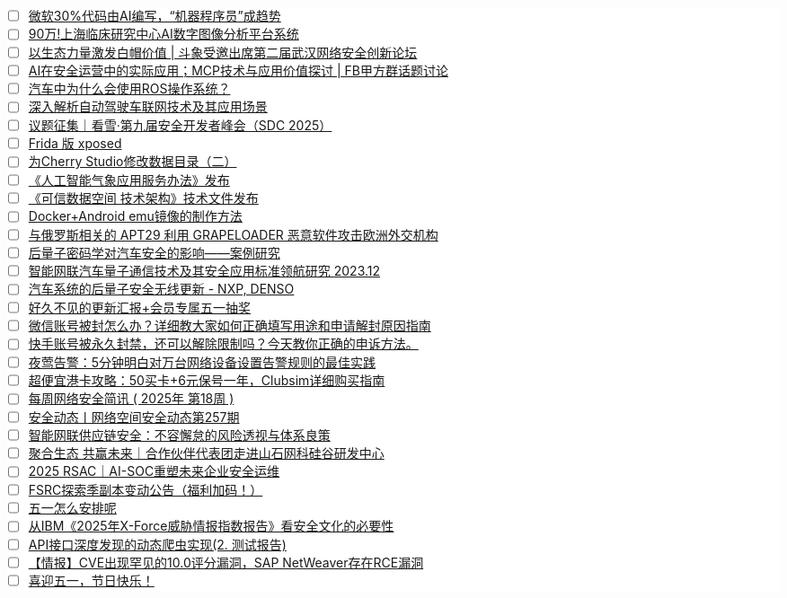   - [ ] [微软30%代码由AI编写，“机器程序员”成趋势](https://mp.weixin.qq.com/s?__biz=MzIxMDIwODM2MA==&mid=2653932050&idx=1&sn=fbbb934f4efbe2684da737bec6768bb2)
  - [ ] [90万!上海临床研究中心AI数字图像分析平台系统](https://mp.weixin.qq.com/s?__biz=MzIxMDIwODM2MA==&mid=2653932050&idx=2&sn=8c024e63de14cac7082835a387581390)
  - [ ] [以生态力量激发白帽价值 | 斗象受邀出席第二届武汉网络安全创新论坛](https://mp.weixin.qq.com/s?__biz=MjM5NjA0NjgyMA==&mid=2651320001&idx=1&sn=5fecb921ae37eea18208ad94b77f69cf)
  - [ ] [AI在安全运营中的实际应用；MCP技术与应用价值探讨 | FB甲方群话题讨论](https://mp.weixin.qq.com/s?__biz=MjM5NjA0NjgyMA==&mid=2651320001&idx=2&sn=b1599da3b37e3a616958ab4f91e6be88)
  - [ ] [汽车中为什么会使用ROS操作系统？](https://mp.weixin.qq.com/s?__biz=MzIzOTc2OTAxMg==&mid=2247554529&idx=1&sn=63b2c1f8c09f8f8846a483b1c6e68585)
  - [ ] [深入解析自动驾驶车联网技术及其应用场景](https://mp.weixin.qq.com/s?__biz=MzIzOTc2OTAxMg==&mid=2247554529&idx=2&sn=8af351f0b10d4b5e2999589c176f61c0)
  - [ ] [议题征集｜看雪·第九届安全开发者峰会（SDC 2025）](https://mp.weixin.qq.com/s?__biz=MjM5NTc2MDYxMw==&mid=2458593263&idx=1&sn=b3503a7dded4e013a4cc644bedbabb48)
  - [ ] [Frida 版 xposed](https://mp.weixin.qq.com/s?__biz=MjM5NTc2MDYxMw==&mid=2458593263&idx=2&sn=d9364732d7a20730c91f30f0f3e211b6)
  - [ ] [为Cherry Studio修改数据目录（二）](https://mp.weixin.qq.com/s?__biz=MjM5NDcxMDQzNA==&mid=2247489616&idx=1&sn=f580ec2c56bb69c81e64486c74022d8f)
  - [ ] [《人工智能气象应用服务办法》发布](https://mp.weixin.qq.com/s?__biz=MjM5MzMwMDU5NQ==&mid=2649172760&idx=2&sn=474d80080147d083c30973587bb2483f)
  - [ ] [《可信数据空间 技术架构》技术文件发布](https://mp.weixin.qq.com/s?__biz=MjM5MzMwMDU5NQ==&mid=2649172760&idx=4&sn=3b92a67ca7825578df75589f13b4417a)
  - [ ] [Docker+Android emu镜像的制作方法](https://mp.weixin.qq.com/s?__biz=Mzg2NzUzNzk1Mw==&mid=2247498020&idx=1&sn=614667ded3ab71081df0805402e57dfb)
  - [ ] [与俄罗斯相关的 APT29 利用 GRAPELOADER 恶意软件攻击欧洲外交机构](https://mp.weixin.qq.com/s?__biz=MzAwMjQ2NTQ4Mg==&mid=2247498944&idx=1&sn=07c1fe9798dd41630c3098751b15151b)
  - [ ] [后量子密码学对汽车安全的影响——案例研究](https://mp.weixin.qq.com/s?__biz=MzU2MDk1Nzg2MQ==&mid=2247623996&idx=1&sn=6f717f7a41916e0b4c5082740d785535)
  - [ ] [智能网联汽车量子通信技术及其安全应用标准领航研究 2023.12](https://mp.weixin.qq.com/s?__biz=MzU2MDk1Nzg2MQ==&mid=2247623996&idx=2&sn=d9047353d4423f58f5436f257acee116)
  - [ ] [汽车系统的后量子安全无线更新 - NXP, DENSO](https://mp.weixin.qq.com/s?__biz=MzU2MDk1Nzg2MQ==&mid=2247623996&idx=3&sn=f00e9df744caa838a9fc3d64a219aacd)
  - [ ] [好久不见的更新汇报+会员专属五一抽奖](https://mp.weixin.qq.com/s?__biz=MzkzMTY0OTM5Mw==&mid=2247487048&idx=1&sn=0ce4c0644e2b37e9958bf3729fc07006)
  - [ ] [微信账号被封怎么办？详细教大家如何正确填写用途和申请解封原因指南](https://mp.weixin.qq.com/s?__biz=MzI2OTk4MTA3Ng==&mid=2247497205&idx=1&sn=33c320d6779db4bee9d1b08bcda7250b)
  - [ ] [快手账号被永久封禁，还可以解除限制吗？今天教你正确的申诉方法。](https://mp.weixin.qq.com/s?__biz=MzI2OTk4MTA3Ng==&mid=2247497205&idx=2&sn=28062d04bf0c9ec0675a9691084999a8)
  - [ ] [夜莺告警：5分钟明白对万台网络设备设置告警规则的最佳实践](https://mp.weixin.qq.com/s?__biz=MzIzNjU5NDE2MA==&mid=2247490619&idx=1&sn=1513897777a5ecb1211084e757f48fec)
  - [ ] [超便宜港卡攻略：50买卡+6元保号一年，Clubsim详细购买指南](https://mp.weixin.qq.com/s?__biz=MzkyNzYzNTQ2Nw==&mid=2247484578&idx=1&sn=c2c58076c2c9ae8d3930bf05178cf2c4)
  - [ ] [每周网络安全简讯 ( 2025年 第18周 )](https://mp.weixin.qq.com/s?__biz=MzU2MjcwOTY1Mg==&mid=2247521375&idx=1&sn=ffded6692b89d4187ad73f79d58b38a6)
  - [ ] [安全动态丨网络空间安全动态第257期](https://mp.weixin.qq.com/s?__biz=MzU2MjcwOTY1Mg==&mid=2247521375&idx=2&sn=ba5396b56195f40bae76b26e79cb39ae)
  - [ ] [智能网联供应链安全：不容懈怠的风险透视与体系良策](https://mp.weixin.qq.com/s?__biz=MzU2MjcwOTY1Mg==&mid=2247521375&idx=3&sn=ef6070d3d4d7068a31b8e3fd6b83c493)
  - [ ] [聚合生态 共赢未来｜合作伙伴代表团走进山石网科硅谷研发中心](https://mp.weixin.qq.com/s?__biz=MzAxMDE4MTAzMQ==&mid=2661300480&idx=1&sn=270d1c9540644367e72852a22971314b)
  - [ ] [2025 RSAC｜AI-SOC重塑未来企业安全运维](https://mp.weixin.qq.com/s?__biz=MzAxMDE4MTAzMQ==&mid=2661300480&idx=2&sn=ed928def316d0411c3c43e8cdd497402)
  - [ ] [FSRC探索季副本变动公告（福利加码！）](https://mp.weixin.qq.com/s?__biz=MzI2ODY3MzcyMA==&mid=2247505993&idx=1&sn=c562cccb5df6ce255ba8763e5e58445a)
  - [ ] [五一怎么安排呢](https://mp.weixin.qq.com/s?__biz=MzU2MDYxNDQ4Ng==&mid=2247484465&idx=1&sn=cf0f3aa3028f66aa615c186cd5e8d0ce)
  - [ ] [从IBM《2025年X-Force威胁情报指数报告》看安全文化的必要性](https://mp.weixin.qq.com/s?__biz=MzU0MDc5ODM0Mg==&mid=2247485090&idx=1&sn=9c09928204556d838f61e484cd2758c1)
  - [ ] [API接口深度发现的动态爬虫实现(2. 测试报告)](https://mp.weixin.qq.com/s?__biz=MzkyNjM0MjQ2Mw==&mid=2247483759&idx=1&sn=85e08c132a59048972571177c671cc4e)
  - [ ] [【情报】CVE出现罕见的10.0评分漏洞，SAP NetWeaver存在RCE漏洞](https://mp.weixin.qq.com/s?__biz=Mzg4NzgzMjUzOA==&mid=2247485752&idx=1&sn=d991fdc2d13d3fc422d3148704ff225a)
  - [ ] [喜迎五一，节日快乐！](https://mp.weixin.qq.com/s?__biz=MzI1OTExNDY1NQ==&mid=2651620879&idx=1&sn=318ab38e29378b59ea79cd95124f564a)